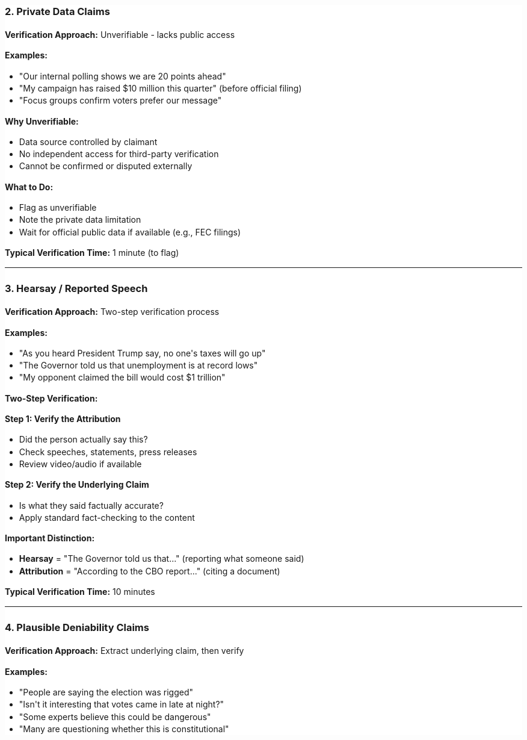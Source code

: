 ### 2. Private Data Claims
**Verification Approach:** Unverifiable - lacks public access

**Examples:**
- "Our internal polling shows we are 20 points ahead"
- "My campaign has raised $10 million this quarter" (before official filing)
- "Focus groups confirm voters prefer our message"

**Why Unverifiable:**
- Data source controlled by claimant
- No independent access for third-party verification
- Cannot be confirmed or disputed externally

**What to Do:**
- Flag as unverifiable
- Note the private data limitation
- Wait for official public data if available (e.g., FEC filings)

**Typical Verification Time:** 1 minute (to flag)

---

### 3. Hearsay / Reported Speech
**Verification Approach:** Two-step verification process

**Examples:**
- "As you heard President Trump say, no one's taxes will go up"
- "The Governor told us that unemployment is at record lows"
- "My opponent claimed the bill would cost $1 trillion"

**Two-Step Verification:**

**Step 1: Verify the Attribution**
- Did the person actually say this?
- Check speeches, statements, press releases
- Review video/audio if available

**Step 2: Verify the Underlying Claim**
- Is what they said factually accurate?
- Apply standard fact-checking to the content

**Important Distinction:**
- **Hearsay** = "The Governor told us that..." (reporting what someone said)
- **Attribution** = "According to the CBO report..." (citing a document)

**Typical Verification Time:** 10 minutes

---

### 4. Plausible Deniability Claims
**Verification Approach:** Extract underlying claim, then verify

**Examples:**
- "People are saying the election was rigged"
- "Isn't it interesting that votes came in late at night?"
- "Some experts believe this could be dangerous"
- "Many are questioning whether this is constitutional"
